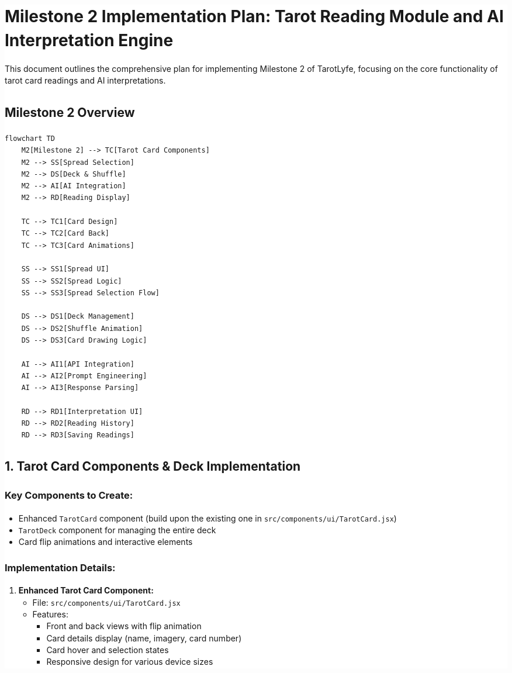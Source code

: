 # Milestone 2 Implementation Plan: Tarot Reading Module and AI Interpretation Engine

This document outlines the comprehensive plan for implementing Milestone 2 of TarotLyfe, focusing on the core functionality of tarot card readings and AI interpretations.

## Milestone 2 Overview

```mermaid
flowchart TD
    M2[Milestone 2] --> TC[Tarot Card Components]
    M2 --> SS[Spread Selection]
    M2 --> DS[Deck & Shuffle]
    M2 --> AI[AI Integration]
    M2 --> RD[Reading Display]
    
    TC --> TC1[Card Design]
    TC --> TC2[Card Back]
    TC --> TC3[Card Animations]
    
    SS --> SS1[Spread UI]
    SS --> SS2[Spread Logic]
    SS --> SS3[Spread Selection Flow]
    
    DS --> DS1[Deck Management]
    DS --> DS2[Shuffle Animation]
    DS --> DS3[Card Drawing Logic]
    
    AI --> AI1[API Integration]
    AI --> AI2[Prompt Engineering]
    AI --> AI3[Response Parsing]
    
    RD --> RD1[Interpretation UI]
    RD --> RD2[Reading History]
    RD --> RD3[Saving Readings]
```

## 1. Tarot Card Components & Deck Implementation

### Key Components to Create:
- Enhanced `TarotCard` component (build upon the existing one in `src/components/ui/TarotCard.jsx`)
- `TarotDeck` component for managing the entire deck
- Card flip animations and interactive elements

### Implementation Details:

1. **Enhanced Tarot Card Component:**
   - File: `src/components/ui/TarotCard.jsx`
   - Features:
     - Front and back views with flip animation
     - Card details display (name, imagery, card number)
     - Card hover and selection states
     - Responsive design for various device sizes
